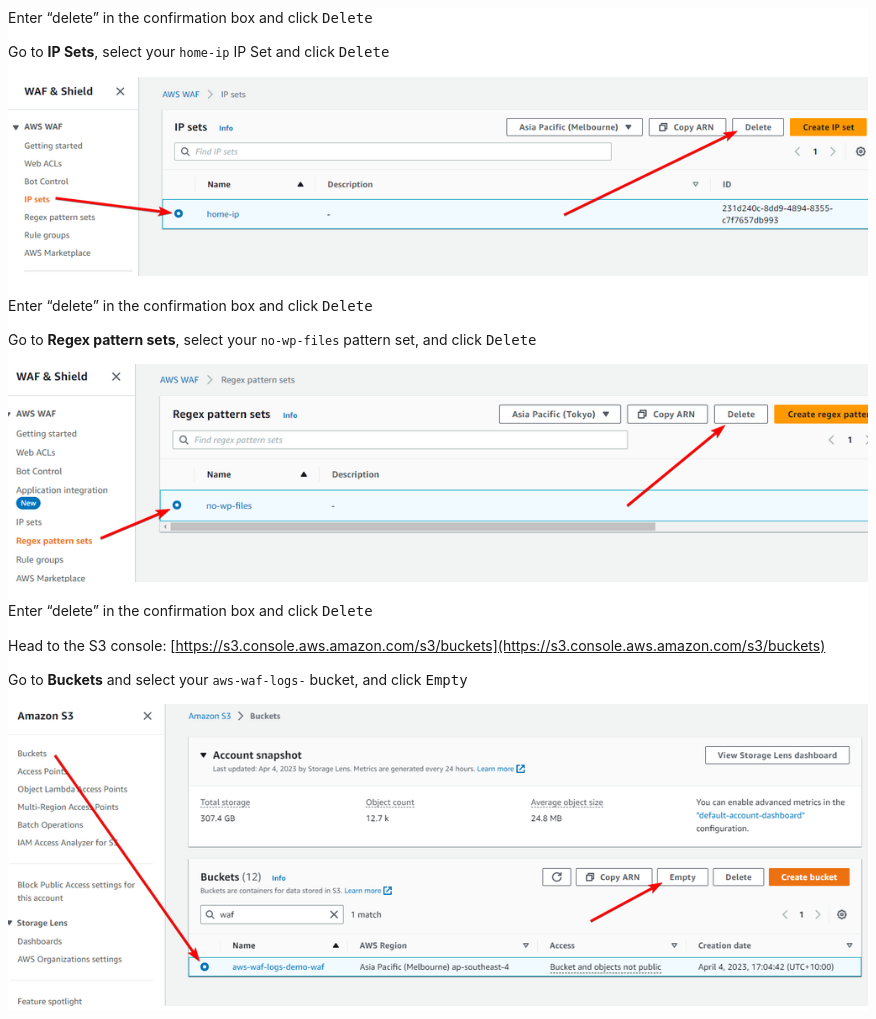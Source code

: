 Enter “delete” in the confirmation box and click <kbd>Delete</kbd>

Go to **IP Sets**, select your `home-ip` IP Set and click <kbd>Delete</kbd>

![Untitled](images/Untitled%2071.png)

Enter “delete” in the confirmation box and click <kbd>Delete</kbd>

Go to **Regex pattern sets**, select your `no-wp-files` pattern set, and click <kbd>Delete</kbd>

![Untitled](images/Untitled%2072.png)

Enter “delete” in the confirmation box and click <kbd>Delete</kbd>

Head to the S3 console: [https://s3.console.aws.amazon.com/s3/buckets](https://s3.console.aws.amazon.com/s3/buckets)

Go to **Buckets** and select your `aws-waf-logs-` bucket, and click <kbd>Empty</kbd>

![Untitled](images/Untitled%2073.png)
